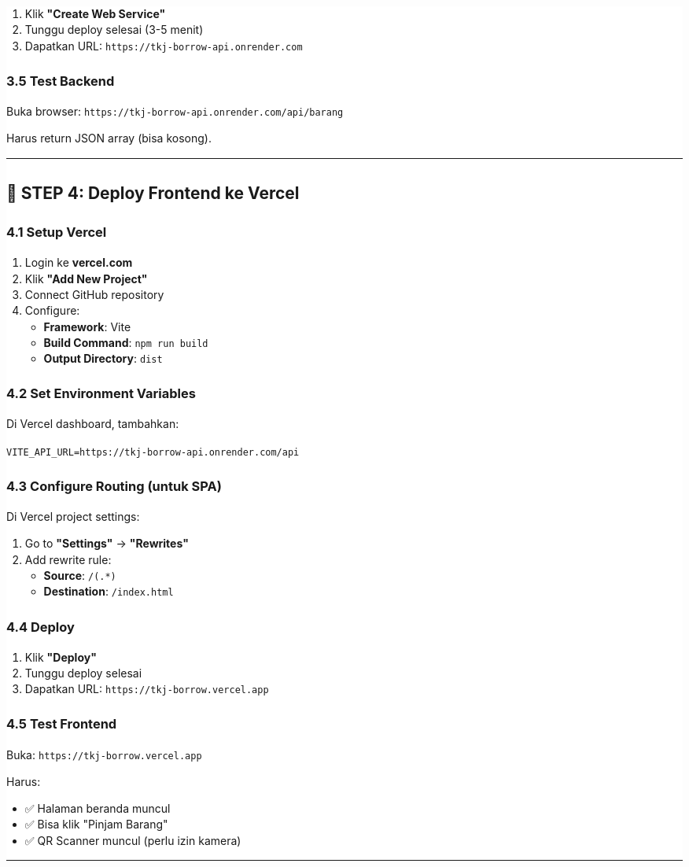 1. Klik **"Create Web Service"**
2. Tunggu deploy selesai (3-5 menit)
3. Dapatkan URL: `https://tkj-borrow-api.onrender.com`

### 3.5 Test Backend

Buka browser: `https://tkj-borrow-api.onrender.com/api/barang`

Harus return JSON array (bisa kosong).

---

## 🔧 STEP 4: Deploy Frontend ke Vercel

### 4.1 Setup Vercel

1. Login ke **vercel.com**
2. Klik **"Add New Project"**
3. Connect GitHub repository
4. Configure:
   - **Framework**: Vite
   - **Build Command**: `npm run build`
   - **Output Directory**: `dist`

### 4.2 Set Environment Variables

Di Vercel dashboard, tambahkan:

```env
VITE_API_URL=https://tkj-borrow-api.onrender.com/api
```

### 4.3 Configure Routing (untuk SPA)

Di Vercel project settings:

1. Go to **"Settings"** → **"Rewrites"**
2. Add rewrite rule:
   - **Source**: `/(.*)`
   - **Destination**: `/index.html`

### 4.4 Deploy

1. Klik **"Deploy"**
2. Tunggu deploy selesai
3. Dapatkan URL: `https://tkj-borrow.vercel.app`

### 4.5 Test Frontend

Buka: `https://tkj-borrow.vercel.app`

Harus:
- ✅ Halaman beranda muncul
- ✅ Bisa klik "Pinjam Barang"
- ✅ QR Scanner muncul (perlu izin kamera)

---